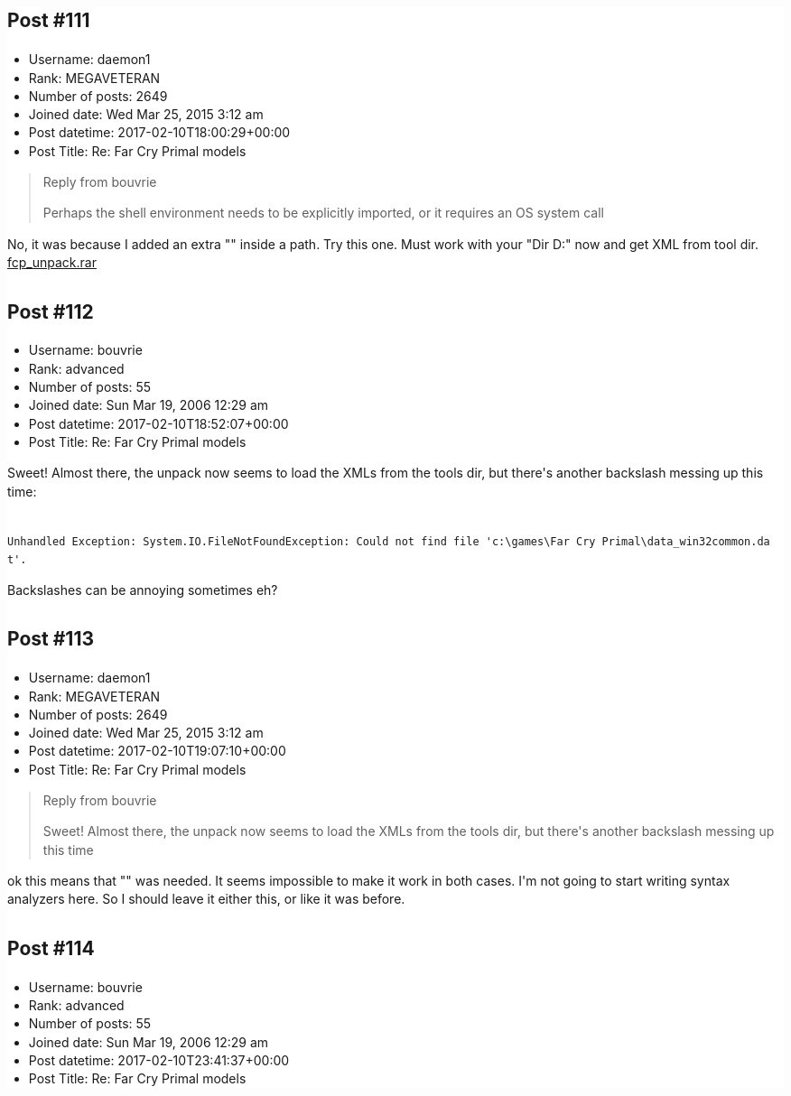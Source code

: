 ## Post #111
- Username: daemon1
- Rank: MEGAVETERAN
- Number of posts: 2649
- Joined date: Wed Mar 25, 2015 3:12 am
- Post datetime: 2017-02-10T18:00:29+00:00
- Post Title: Re: Far Cry Primal models

> Reply from bouvrie
>
> Perhaps the shell environment needs to be explicitly imported, or it requires an OS system call

No, it was because I added an extra "\" inside a path. Try this one. Must work with your  "Dir D:" now and get XML from tool dir.
[fcp_unpack.rar](https://xentaxbackup.github.io/file/12430_fcp_unpack.rar)
## Post #112
- Username: bouvrie
- Rank: advanced
- Number of posts: 55
- Joined date: Sun Mar 19, 2006 12:29 am
- Post datetime: 2017-02-10T18:52:07+00:00
- Post Title: Re: Far Cry Primal models

Sweet! Almost there, the unpack now seems to load the XMLs from the tools dir, but there's another backslash messing up this time:

```

Unhandled Exception: System.IO.FileNotFoundException: Could not find file 'c:\games\Far Cry Primal\data_win32common.dat'.
```
Backslashes can be annoying sometimes eh?
## Post #113
- Username: daemon1
- Rank: MEGAVETERAN
- Number of posts: 2649
- Joined date: Wed Mar 25, 2015 3:12 am
- Post datetime: 2017-02-10T19:07:10+00:00
- Post Title: Re: Far Cry Primal models

> Reply from bouvrie
>
> Sweet! Almost there, the unpack now seems to load the XMLs from the tools dir, but there's another backslash messing up this time

ok this means that "\" was needed. It seems impossible to make it work in both cases. I'm not going to start writing syntax analyzers here. So I should leave it either this, or like it was before.
## Post #114
- Username: bouvrie
- Rank: advanced
- Number of posts: 55
- Joined date: Sun Mar 19, 2006 12:29 am
- Post datetime: 2017-02-10T23:41:37+00:00
- Post Title: Re: Far Cry Primal models
